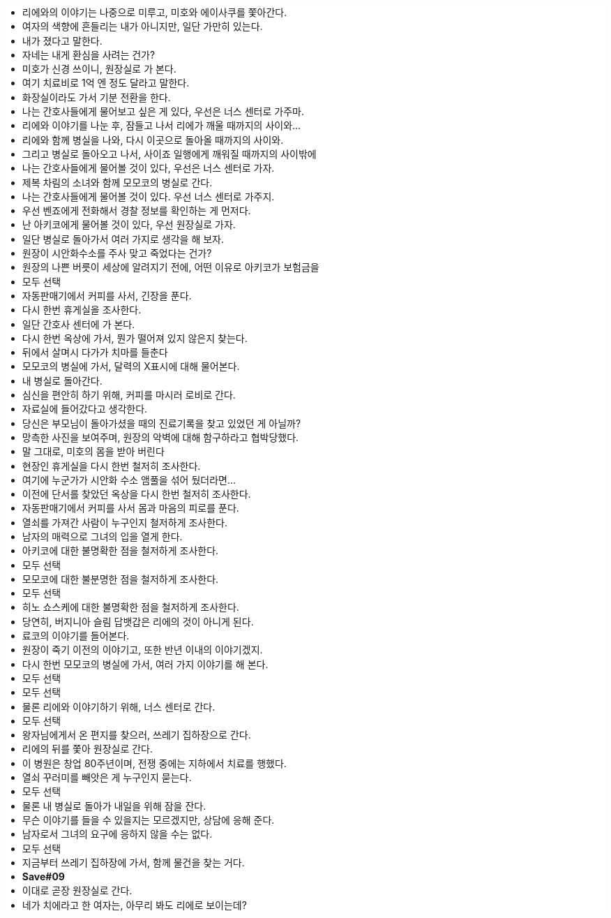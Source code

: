 * 리에와의 이야기는 나중으로 미루고, 미호와 에이사쿠를 쫓아간다.
* 여자의 색향에 흔들리는 내가 아니지만, 일단 가만히 있는다.
* 내가 졌다고 말한다.
* 자네는 내게 환심을 사려는 건가?
* 미호가 신경 쓰이니, 원장실로 가 본다.
* 여기 치료비로 1억 엔 정도 달라고 말한다.
* 화장실이라도 가서 기분 전환을 한다.
* 나는 간호사들에게 물어보고 싶은 게 있다, 우선은 너스 센터로 가주마.
* 리에와 이야기를 나눈 후, 잠들고 나서 리에가 깨울 때까지의 사이와...
* 리에와 함께 병실을 나와, 다시 이곳으로 돌아올 때까지의 사이와.
* 그리고 병실로 돌아오고 나서, 사이죠 일행에게 깨워질 때까지의 사이밖에
* 나는 간호사들에게 물어볼 것이 있다, 우선은 너스 센터로 가자.
* 제복 차림의 소녀와 함께 모모코의 병실로 간다.
* 나는 간호사들에게 물어볼 것이 있다. 우선 너스 센터로 가주지.
* 우선 벤죠에게 전화해서 경찰 정보를 확인하는 게 먼저다.
* 난 아키코에게 물어볼 것이 있다, 우선 원장실로 가자.
* 일단 병실로 돌아가서 여러 가지로 생각을 해 보자.
* 원장이 시안화수소를 주사 맞고 죽었다는 건가?
* 원장의 나쁜 버릇이 세상에 알려지기 전에, 어떤 이유로 아키코가 보험금을
* 모두 선택
* 자동판매기에서 커피를 사서, 긴장을 푼다.
* 다시 한번 휴게실을 조사한다.
* 일단 간호사 센터에 가 본다.
* 다시 한번 옥상에 가서, 뭔가 떨어져 있지 않은지 찾는다.
* 뒤에서 살며시 다가가 치마를 들춘다
* 모모코의 병실에 가서, 달력의 X표시에 대해 물어본다.
* 내 병실로 돌아간다.
* 심신을 편안히 하기 위해, 커피를 마시러 로비로 간다.
* 자료실에 들어갔다고 생각한다.
* 당신은 부모님이 돌아가셨을 때의 진료기록을 찾고 있었던 게 아닐까?
* 망측한 사진을 보여주며, 원장의 악벽에 대해 함구하라고 협박당했다.
* 말 그대로, 미호의 몸을 받아 버린다
* 현장인 휴게실을 다시 한번 철저히 조사한다.
* 여기에 누군가가 시안화 수소 앰풀을 섞어 뒀더라면...
* 이전에 단서를 찾았던 옥상을 다시 한번 철저히 조사한다.
* 자동판매기에서 커피를 사서 몸과 마음의 피로를 푼다.
* 열쇠를 가져간 사람이 누구인지 철저하게 조사한다.
* 남자의 매력으로 그녀의 입을 열게 한다.
* 아키코에 대한 불명확한 점을 철저하게 조사한다.
* 모두 선택
* 모모코에 대한 불분명한 점을 철저하게 조사한다.
* 모두 선택
* 히노 쇼스케에 대한 불명확한 점을 철저하게 조사한다.
* 당연히, 버지니아 슬림 답뱃갑은 리에의 것이 아니게 된다.
* 료코의 이야기를 들어본다.
* 원장이 죽기 이전의 이야기고, 또한 반년 이내의 이야기겠지.
* 다시 한번 모모코의 병실에 가서, 여러 가지 이야기를 해 본다.
* 모두 선택
* 모두 선택
* 물론 리에와 이야기하기 위해, 너스 센터로 간다.
* 모두 선택
* 왕자님에게서 온 편지를 찾으러, 쓰레기 집하장으로 간다.
* 리에의 뒤를 쫓아 원장실로 간다.
* 이 병원은 창업 80주년이며, 전쟁 중에는 지하에서 치료를 행했다.
* 열쇠 꾸러미를 빼앗은 게 누구인지 묻는다.
* 모두 선택
* 물론 내 병실로 돌아가 내일을 위해 잠을 잔다.
* 무슨 이야기를 들을 수 있을지는 모르겠지만, 상담에 응해 준다.
* 남자로서 그녀의 요구에 응하지 않을 수는 없다.
* 모두 선택
* 지금부터 쓰레기 집하장에 가서, 함께 물건을 찾는 거다.
* **Save#09**
* 이대로 곧장 원장실로 간다.
* 네가 치에라고 한 여자는, 아무리 봐도 리에로 보이는데?